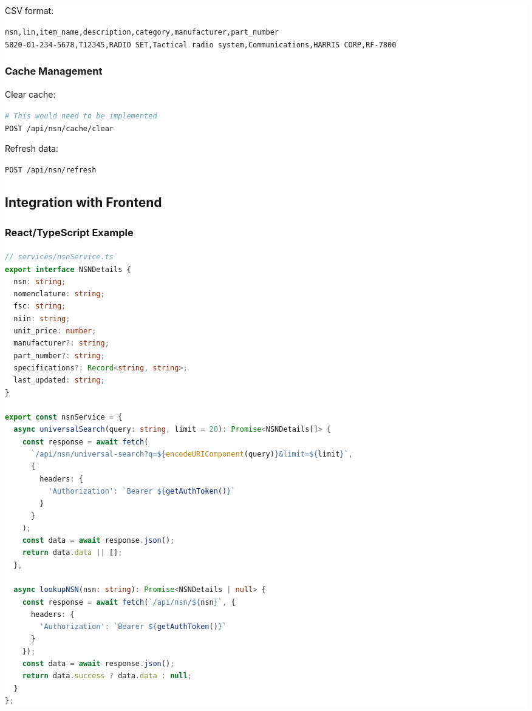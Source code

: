 CSV format:
```csv
nsn,lin,item_name,description,category,manufacturer,part_number
5820-01-234-5678,T12345,RADIO SET,Tactical radio system,Communications,HARRIS CORP,RF-7800
```

### Cache Management

Clear cache:
```bash
# This would need to be implemented
POST /api/nsn/cache/clear
```

Refresh data:
```bash
POST /api/nsn/refresh
```

## Integration with Frontend

### React/TypeScript Example

```typescript
// services/nsnService.ts
export interface NSNDetails {
  nsn: string;
  nomenclature: string;
  fsc: string;
  niin: string;
  unit_price: number;
  manufacturer?: string;
  part_number?: string;
  specifications?: Record<string, string>;
  last_updated: string;
}

export const nsnService = {
  async universalSearch(query: string, limit = 20): Promise<NSNDetails[]> {
    const response = await fetch(
      `/api/nsn/universal-search?q=${encodeURIComponent(query)}&limit=${limit}`,
      {
        headers: {
          'Authorization': `Bearer ${getAuthToken()}`
        }
      }
    );
    const data = await response.json();
    return data.data || [];
  },

  async lookupNSN(nsn: string): Promise<NSNDetails | null> {
    const response = await fetch(`/api/nsn/${nsn}`, {
      headers: {
        'Authorization': `Bearer ${getAuthToken()}`
      }
    });
    const data = await response.json();
    return data.success ? data.data : null;
  }
};
```
